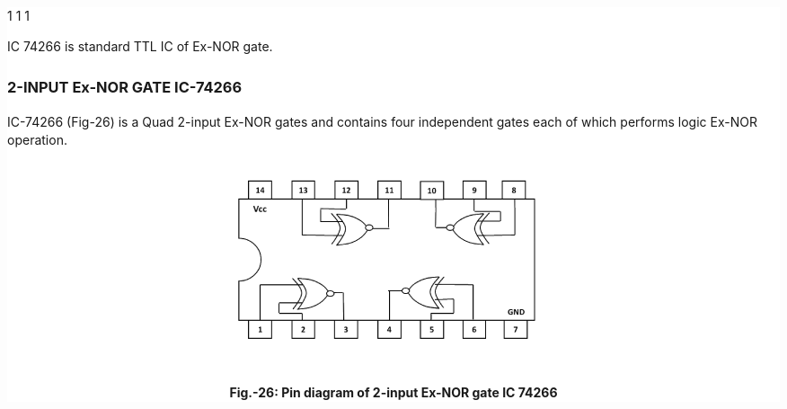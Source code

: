 <tr>
<td style="border:1px solid black;font-size:130%;border-collapse:collapse;">1</td>
<td style="border:1px solid black;font-size:130%;border-collapse:collapse;">1</td>
<td style="border:1px solid black;font-size:130%;border-collapse:collapse;">1</td>
</tr>

</table></center><br>
</div>
  

IC 74266 is standard TTL IC of Ex-NOR gate.

### 2-INPUT Ex-NOR GATE IC-74266

IC-74266 (Fig-26) is a Quad 2-input Ex-NOR gates and contains four independent gates each of which performs logic Ex-NOR operation.
<div Style="text-align:center">

![](images/image26.png)

**Fig.-26: Pin diagram of 2-input Ex-NOR gate IC 74266**

</div></div>
